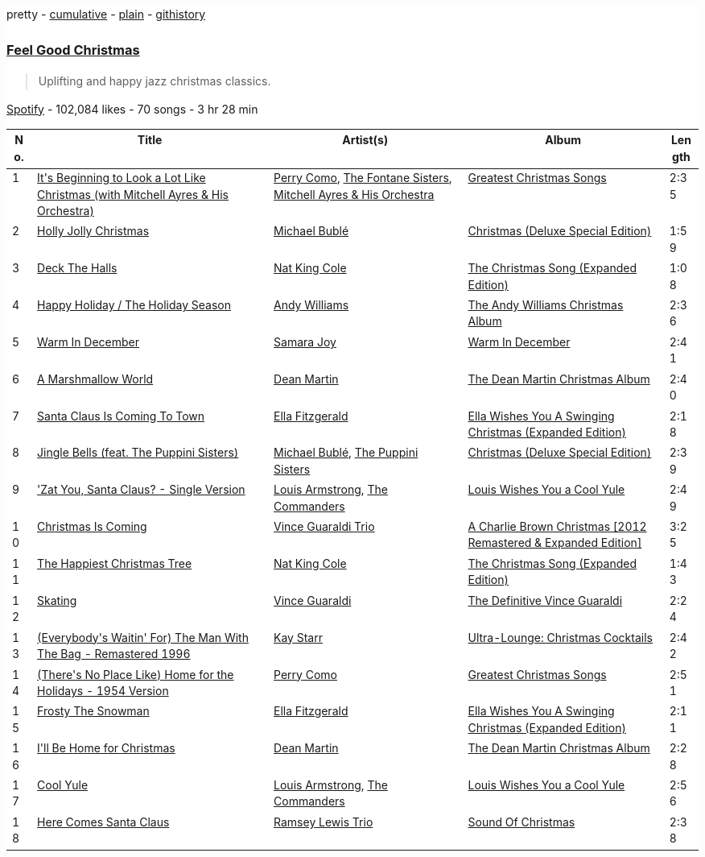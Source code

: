 pretty - [cumulative](/playlists/cumulative/37i9dQZF1DX6piCqp6Q8ck.md) - [plain](/playlists/plain/37i9dQZF1DX6piCqp6Q8ck) - [githistory](https://github.githistory.xyz/mackorone/spotify-playlist-archive/blob/main/playlists/plain/37i9dQZF1DX6piCqp6Q8ck)

### [Feel Good Christmas](https://open.spotify.com/playlist/37i9dQZF1DX6piCqp6Q8ck)

> Uplifting and happy jazz christmas classics.

[Spotify](https://open.spotify.com/user/spotify) - 102,084 likes - 70 songs - 3 hr 28 min

| No. | Title | Artist(s) | Album | Length |
|---|---|---|---|---|
| 1 | [It's Beginning to Look a Lot Like Christmas \(with Mitchell Ayres & His Orchestra\)](https://open.spotify.com/track/2pXpURmn6zC5ZYDMms6fwa) | [Perry Como](https://open.spotify.com/artist/5v8jlSmAQfrkTjAlpUfWtu), [The Fontane Sisters](https://open.spotify.com/artist/1Ml4OuStDoympbREURAM15), [Mitchell Ayres & His Orchestra](https://open.spotify.com/artist/0HS96tPggl2nwiz3gNWWI5) | [Greatest Christmas Songs](https://open.spotify.com/album/4lculT3R9mxFqdmXOCLuY7) | 2:35 |
| 2 | [Holly Jolly Christmas](https://open.spotify.com/track/5PuKlCjfEVIXl0ZBp5ZW9g) | [Michael Bublé](https://open.spotify.com/artist/1GxkXlMwML1oSg5eLPiAz3) | [Christmas \(Deluxe Special Edition\)](https://open.spotify.com/album/7uVimUILdzSZG4KKKWToq0) | 1:59 |
| 3 | [Deck The Halls](https://open.spotify.com/track/0rHToGels2lt8Y0mCYoF90) | [Nat King Cole](https://open.spotify.com/artist/7v4imS0moSyGdXyLgVTIV7) | [The Christmas Song \(Expanded Edition\)](https://open.spotify.com/album/6vBGI5522jvPi0ZZuGQNp4) | 1:08 |
| 4 | [Happy Holiday / The Holiday Season](https://open.spotify.com/track/3sDdyBHQ60Cs1opmIyRvhp) | [Andy Williams](https://open.spotify.com/artist/4sj6D0zlMOl25nprDJBiU9) | [The Andy Williams Christmas Album](https://open.spotify.com/album/4dcJHxlOJwtyypL7sx1qch) | 2:36 |
| 5 | [Warm In December](https://open.spotify.com/track/4iZUPqpbdr4cI8OOzlKKqR) | [Samara Joy](https://open.spotify.com/artist/5LkbTSqXfMBjFSGi9LOGjq) | [Warm In December](https://open.spotify.com/album/5RYN71suwnCCydI7oVfVYM) | 2:41 |
| 6 | [A Marshmallow World](https://open.spotify.com/track/3szI9hDVbyOYU0yd77G35n) | [Dean Martin](https://open.spotify.com/artist/49e4v89VmlDcFCMyDv9wQ9) | [The Dean Martin Christmas Album](https://open.spotify.com/album/4Kd6niUoyuNkcLRVmThm0H) | 2:40 |
| 7 | [Santa Claus Is Coming To Town](https://open.spotify.com/track/4QFV8KtVhzDsDvNcH4sUkr) | [Ella Fitzgerald](https://open.spotify.com/artist/5V0MlUE1Bft0mbLlND7FJz) | [Ella Wishes You A Swinging Christmas \(Expanded Edition\)](https://open.spotify.com/album/2UhPCUgK2IGUrg7lIvMYfb) | 2:18 |
| 8 | [Jingle Bells \(feat\. The Puppini Sisters\)](https://open.spotify.com/track/5qXUIehZetSx94f6QNT88w) | [Michael Bublé](https://open.spotify.com/artist/1GxkXlMwML1oSg5eLPiAz3), [The Puppini Sisters](https://open.spotify.com/artist/1svaANJTE5KrG16fTGDqOs) | [Christmas \(Deluxe Special Edition\)](https://open.spotify.com/album/7uVimUILdzSZG4KKKWToq0) | 2:39 |
| 9 | ['Zat You, Santa Claus? \- Single Version](https://open.spotify.com/track/4Kh0X8pMk2yIFf4jnGXrTZ) | [Louis Armstrong](https://open.spotify.com/artist/19eLuQmk9aCobbVDHc6eek), [The Commanders](https://open.spotify.com/artist/3VrWSWV74xyECVDt2zBy4T) | [Louis Wishes You a Cool Yule](https://open.spotify.com/album/2KquMleTyS3Ykm7440PjL6) | 2:49 |
| 10 | [Christmas Is Coming](https://open.spotify.com/track/69hH2X1SjculOZEOahrWQQ) | [Vince Guaraldi Trio](https://open.spotify.com/artist/4ytkhMSAnrDP8XzRNlw9FS) | [A Charlie Brown Christmas \[2012 Remastered & Expanded Edition\]](https://open.spotify.com/album/2XnNY3GEkbWHor5kyvXLu4) | 3:25 |
| 11 | [The Happiest Christmas Tree](https://open.spotify.com/track/5aJP0MZjb8LtPAT5WicCZm) | [Nat King Cole](https://open.spotify.com/artist/7v4imS0moSyGdXyLgVTIV7) | [The Christmas Song \(Expanded Edition\)](https://open.spotify.com/album/6vBGI5522jvPi0ZZuGQNp4) | 1:43 |
| 12 | [Skating](https://open.spotify.com/track/1rGZUPEI3iq6HYmI0V6a98) | [Vince Guaraldi](https://open.spotify.com/artist/7gXUrN8vgmVhKVCkw9pavV) | [The Definitive Vince Guaraldi](https://open.spotify.com/album/1sn69oro0vmwuAu1iwCu7d) | 2:24 |
| 13 | [\(Everybody's Waitin' For\) The Man With The Bag \- Remastered 1996](https://open.spotify.com/track/2UA49yZYjwyhKqGH3hPIih) | [Kay Starr](https://open.spotify.com/artist/7rpf45DdbpweG51Acze45i) | [Ultra\-Lounge: Christmas Cocktails](https://open.spotify.com/album/6dJBEVFDu7iW0k5VFFA53t) | 2:42 |
| 14 | [\(There's No Place Like\) Home for the Holidays \- 1954 Version](https://open.spotify.com/track/5mKxNjNnRFpO9Muzw3Ug0u) | [Perry Como](https://open.spotify.com/artist/5v8jlSmAQfrkTjAlpUfWtu) | [Greatest Christmas Songs](https://open.spotify.com/album/4lculT3R9mxFqdmXOCLuY7) | 2:51 |
| 15 | [Frosty The Snowman](https://open.spotify.com/track/65irrLqfCMRiO3p87P4C0D) | [Ella Fitzgerald](https://open.spotify.com/artist/5V0MlUE1Bft0mbLlND7FJz) | [Ella Wishes You A Swinging Christmas \(Expanded Edition\)](https://open.spotify.com/album/2UhPCUgK2IGUrg7lIvMYfb) | 2:11 |
| 16 | [I'll Be Home for Christmas](https://open.spotify.com/track/5PCS7feLWXvEsp5s5fSpXe) | [Dean Martin](https://open.spotify.com/artist/49e4v89VmlDcFCMyDv9wQ9) | [The Dean Martin Christmas Album](https://open.spotify.com/album/4Kd6niUoyuNkcLRVmThm0H) | 2:28 |
| 17 | [Cool Yule](https://open.spotify.com/track/33GkcZ89Aj254FaJoFwCl9) | [Louis Armstrong](https://open.spotify.com/artist/19eLuQmk9aCobbVDHc6eek), [The Commanders](https://open.spotify.com/artist/3VrWSWV74xyECVDt2zBy4T) | [Louis Wishes You a Cool Yule](https://open.spotify.com/album/2KquMleTyS3Ykm7440PjL6) | 2:56 |
| 18 | [Here Comes Santa Claus](https://open.spotify.com/track/3D2uwNConeiGJmzopkVkCU) | [Ramsey Lewis Trio](https://open.spotify.com/artist/4jZOiPysIzYxbDcDEOZmhu) | [Sound Of Christmas](https://open.spotify.com/album/0YjxIUhLMpx8AitREvQxKl) | 2:38 |